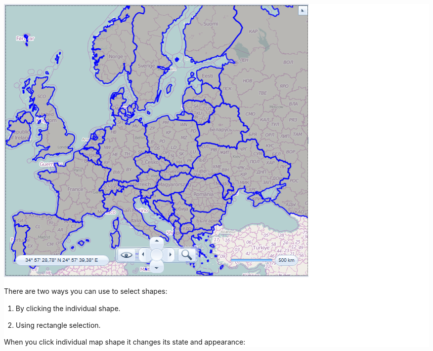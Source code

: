 ![Rad Map Features Virtualization Layer Items Selection 4](images/RadMap_Features_VirtualizationLayer_ItemsSelection_4.png)

There are two ways you can use to select shapes:

1. By clicking the individual shape.

1. Using rectangle selection.

When you click individual map shape it changes its state and appearance: 